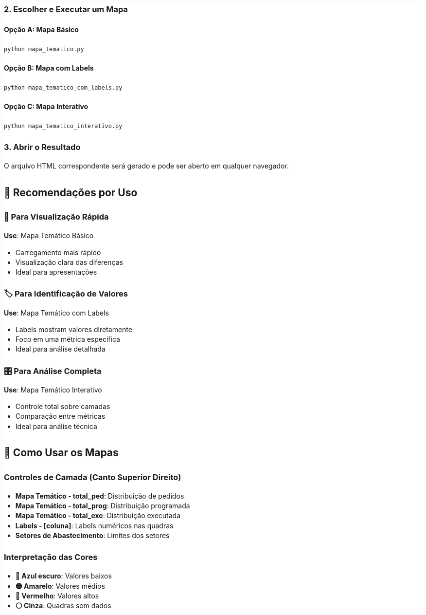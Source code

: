 ### 2. Escolher e Executar um Mapa

#### Opção A: Mapa Básico
```bash
python mapa_tematico.py
```

#### Opção B: Mapa com Labels
```bash
python mapa_tematico_com_labels.py
```

#### Opção C: Mapa Interativo
```bash
python mapa_tematico_interativo.py
```

### 3. Abrir o Resultado
O arquivo HTML correspondente será gerado e pode ser aberto em qualquer navegador.

## 🎯 Recomendações por Uso

### 📱 Para Visualização Rápida
**Use**: Mapa Temático Básico
- Carregamento mais rápido
- Visualização clara das diferenças
- Ideal para apresentações

### 🏷️ Para Identificação de Valores
**Use**: Mapa Temático com Labels
- Labels mostram valores diretamente
- Foco em uma métrica específica
- Ideal para análise detalhada

### 🎛️ Para Análise Completa
**Use**: Mapa Temático Interativo
- Controle total sobre camadas
- Comparação entre métricas
- Ideal para análise técnica

## 🎨 Como Usar os Mapas

### Controles de Camada (Canto Superior Direito)
- **Mapa Temático - total_ped**: Distribuição de pedidos
- **Mapa Temático - total_prog**: Distribuição programada
- **Mapa Temático - total_exe**: Distribuição executada
- **Labels - [coluna]**: Labels numéricos nas quadras
- **Setores de Abastecimento**: Limites dos setores

### Interpretação das Cores
- **🔵 Azul escuro**: Valores baixos
- **🟡 Amarelo**: Valores médios  
- **🔴 Vermelho**: Valores altos
- **⚪ Cinza**: Quadras sem dados
